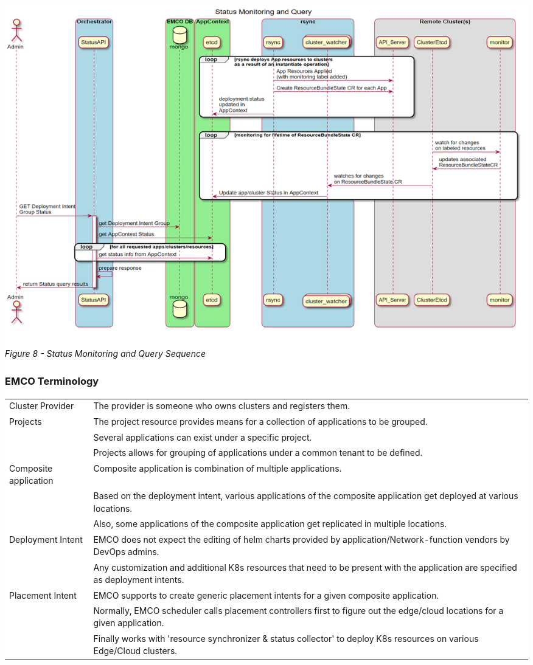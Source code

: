 ![OpenNESS EMCO](openness-emco-images/emco-status-monitoring.png)

_Figure 8 - Status Monitoring and Query Sequence_

### EMCO Terminology

|                        |                                                                                                                                  |
|------------------------|----------------------------------------------------------------------------------------------------------------------------------|
| Cluster Provider       | The provider is someone who owns clusters and registers them.                                                                    |
| Projects               | The project resource provides means for a collection of applications to be grouped.                                              |
|                        | Several applications can exist under a specific project.                                                                         |
|                        | Projects allows for grouping of applications under a common tenant to be defined.                                                |
| Composite application  | Composite application is combination of multiple applications.                                                                   |
|                        | Based on the deployment intent, various applications of the composite application get deployed at various locations.             |
|                        | Also, some applications of the composite application get replicated in multiple locations.                                       |
| Deployment Intent      | EMCO does not expect the editing of helm charts provided by application/Network-function vendors by DevOps admins.               |
|                        | Any customization and additional K8s resources that need to be present with the application are specified as deployment intents. |
| Placement Intent       | EMCO supports to create generic placement intents for a given composite application.                                             |
|                        | Normally, EMCO scheduler calls placement controllers first to figure out the edge/cloud locations for a given application.       |
|                        | Finally works with 'resource synchronizer & status collector' to deploy K8s resources on various Edge/Cloud clusters.            |
